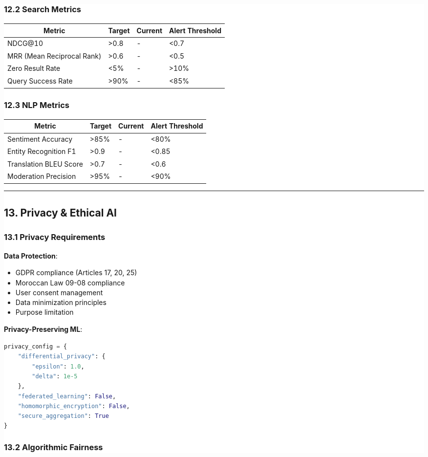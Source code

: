 ### **12.2 Search Metrics**

| Metric | Target | Current | Alert Threshold |
|--------|--------|---------|-----------------|
| NDCG@10 | >0.8 | - | <0.7 |
| MRR (Mean Reciprocal Rank) | >0.6 | - | <0.5 |
| Zero Result Rate | <5% | - | >10% |
| Query Success Rate | >90% | - | <85% |

### **12.3 NLP Metrics**

| Metric | Target | Current | Alert Threshold |
|--------|--------|---------|-----------------|
| Sentiment Accuracy | >85% | - | <80% |
| Entity Recognition F1 | >0.9 | - | <0.85 |
| Translation BLEU Score | >0.7 | - | <0.6 |
| Moderation Precision | >95% | - | <90% |

---

## **13. Privacy & Ethical AI**

### **13.1 Privacy Requirements**

**Data Protection**:
- GDPR compliance (Articles 17, 20, 25)
- Moroccan Law 09-08 compliance
- User consent management
- Data minimization principles
- Purpose limitation

**Privacy-Preserving ML**:
```python
privacy_config = {
    "differential_privacy": {
        "epsilon": 1.0,
        "delta": 1e-5
    },
    "federated_learning": False,
    "homomorphic_encryption": False,
    "secure_aggregation": True
}
```

### **13.2 Algorithmic Fairness**
